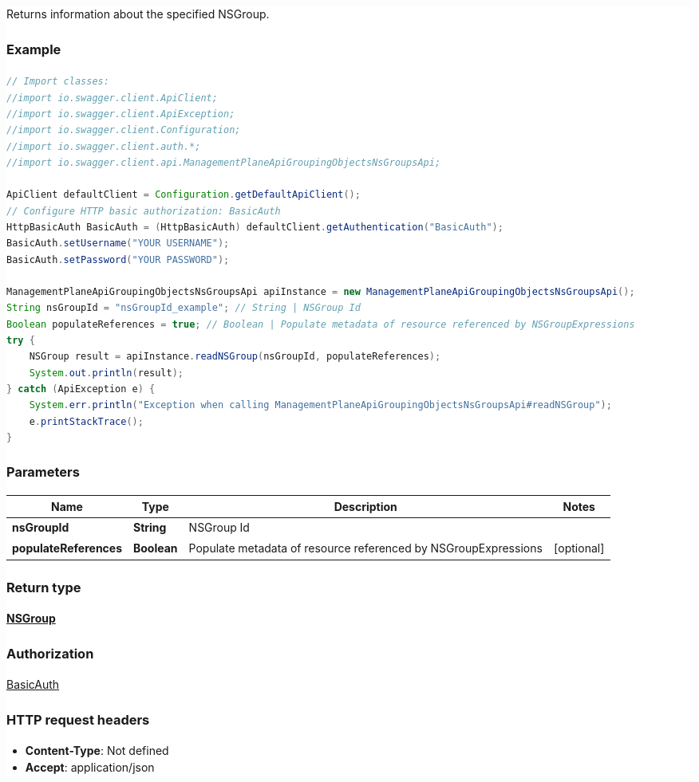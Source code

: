 Returns information about the specified NSGroup. 

### Example
```java
// Import classes:
//import io.swagger.client.ApiClient;
//import io.swagger.client.ApiException;
//import io.swagger.client.Configuration;
//import io.swagger.client.auth.*;
//import io.swagger.client.api.ManagementPlaneApiGroupingObjectsNsGroupsApi;

ApiClient defaultClient = Configuration.getDefaultApiClient();
// Configure HTTP basic authorization: BasicAuth
HttpBasicAuth BasicAuth = (HttpBasicAuth) defaultClient.getAuthentication("BasicAuth");
BasicAuth.setUsername("YOUR USERNAME");
BasicAuth.setPassword("YOUR PASSWORD");

ManagementPlaneApiGroupingObjectsNsGroupsApi apiInstance = new ManagementPlaneApiGroupingObjectsNsGroupsApi();
String nsGroupId = "nsGroupId_example"; // String | NSGroup Id
Boolean populateReferences = true; // Boolean | Populate metadata of resource referenced by NSGroupExpressions 
try {
    NSGroup result = apiInstance.readNSGroup(nsGroupId, populateReferences);
    System.out.println(result);
} catch (ApiException e) {
    System.err.println("Exception when calling ManagementPlaneApiGroupingObjectsNsGroupsApi#readNSGroup");
    e.printStackTrace();
}
```

### Parameters

Name | Type | Description  | Notes
------------- | ------------- | ------------- | -------------
 **nsGroupId** | **String**| NSGroup Id |
 **populateReferences** | **Boolean**| Populate metadata of resource referenced by NSGroupExpressions  | [optional]

### Return type

[**NSGroup**](NSGroup.md)

### Authorization

[BasicAuth](../README.md#BasicAuth)

### HTTP request headers

 - **Content-Type**: Not defined
 - **Accept**: application/json
